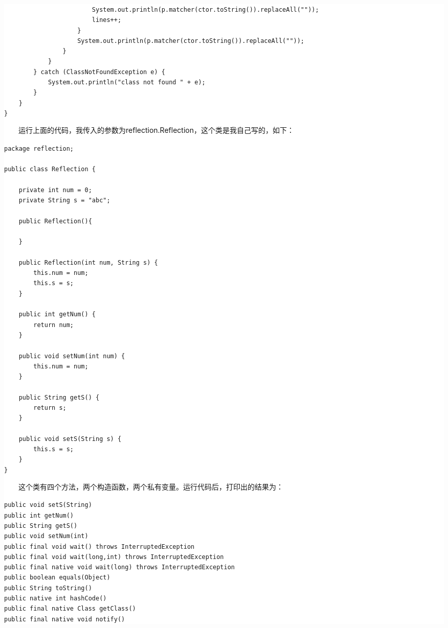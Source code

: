 ```
						System.out.println(p.matcher(ctor.toString()).replaceAll(""));
						lines++;
					}
					System.out.println(p.matcher(ctor.toString()).replaceAll(""));
				}
			}
		} catch (ClassNotFoundException e) {
			System.out.println("class not found " + e);
		}
	}
}
```

&emsp;&emsp;运行上面的代码，我传入的参数为reflection.Reflection，这个类是我自己写的，如下：

```
package reflection;

public class Reflection {

	private int num = 0;
	private String s = "abc";

	public Reflection(){

	}

	public Reflection(int num, String s) {
		this.num = num;
		this.s = s;
	}

	public int getNum() {
		return num;
	}

	public void setNum(int num) {
		this.num = num;
	}

	public String getS() {
		return s;
	}

	public void setS(String s) {
		this.s = s;
	}
}
```

&emsp;&emsp;这个类有四个方法，两个构造函数，两个私有变量。运行代码后，打印出的结果为：

```
public void setS(String)
public int getNum()
public String getS()
public void setNum(int)
public final void wait() throws InterruptedException
public final void wait(long,int) throws InterruptedException
public final native void wait(long) throws InterruptedException
public boolean equals(Object)
public String toString()
public native int hashCode()
public final native Class getClass()
public final native void notify()
```